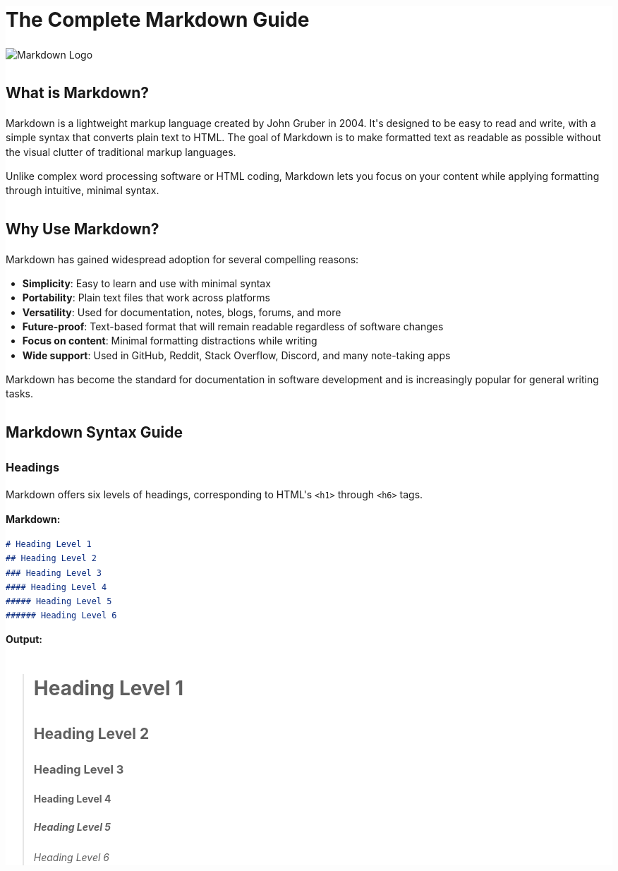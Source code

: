 # The Complete Markdown Guide

![Markdown Logo](https://markdown-here.com/img/icon256.png)

## What is Markdown?

Markdown is a lightweight markup language created by John Gruber in 2004. It's designed to be easy to read and write, with a simple syntax that converts plain text to HTML. The goal of Markdown is to make formatted text as readable as possible without the visual clutter of traditional markup languages.

Unlike complex word processing software or HTML coding, Markdown lets you focus on your content while applying formatting through intuitive, minimal syntax.

## Why Use Markdown?

Markdown has gained widespread adoption for several compelling reasons:

- **Simplicity**: Easy to learn and use with minimal syntax
- **Portability**: Plain text files that work across platforms
- **Versatility**: Used for documentation, notes, blogs, forums, and more
- **Future-proof**: Text-based format that will remain readable regardless of software changes
- **Focus on content**: Minimal formatting distractions while writing
- **Wide support**: Used in GitHub, Reddit, Stack Overflow, Discord, and many note-taking apps

Markdown has become the standard for documentation in software development and is increasingly popular for general writing tasks.

## Markdown Syntax Guide

### Headings

Markdown offers six levels of headings, corresponding to HTML's `<h1>` through `<h6>` tags.

**Markdown:**
```markdown
# Heading Level 1
## Heading Level 2
### Heading Level 3
#### Heading Level 4
##### Heading Level 5
###### Heading Level 6
```

**Output:**
> # Heading Level 1
> ## Heading Level 2
> ### Heading Level 3
> #### Heading Level 4
> ##### Heading Level 5
> ###### Heading Level 6
